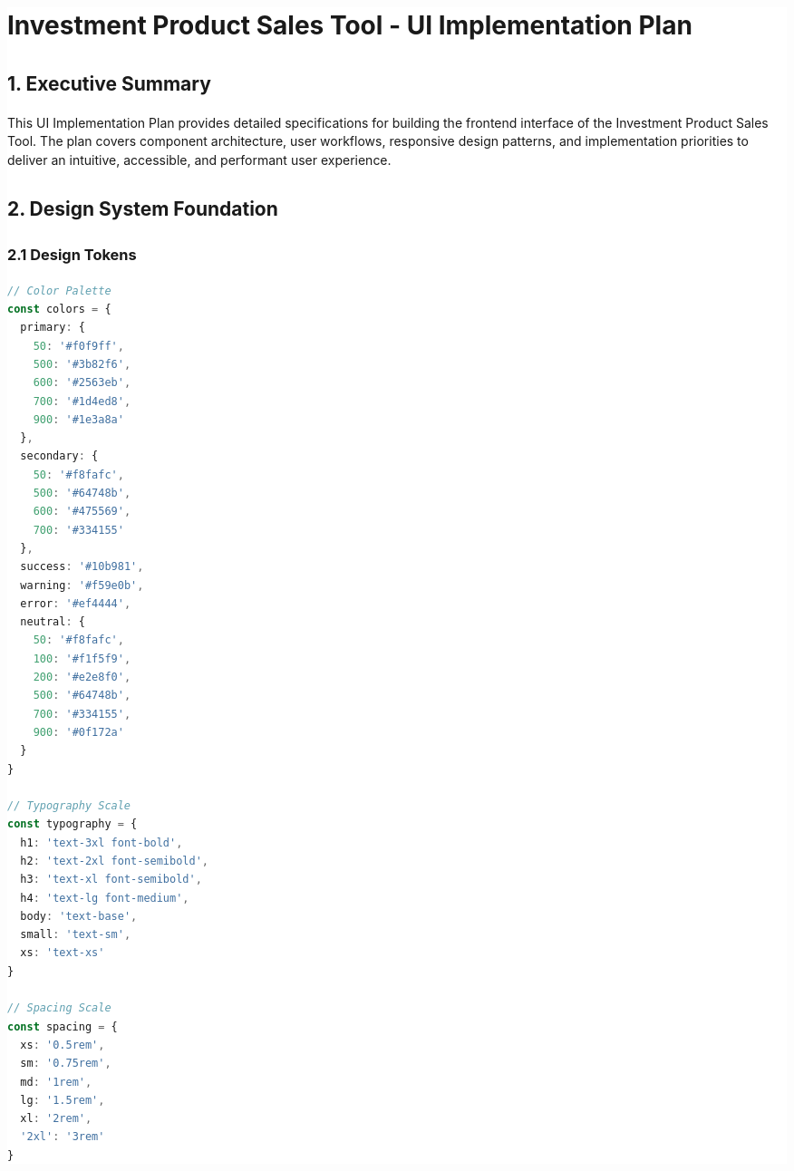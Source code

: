# Investment Product Sales Tool - UI Implementation Plan

## 1. Executive Summary

This UI Implementation Plan provides detailed specifications for building the frontend interface of the Investment Product Sales Tool. The plan covers component architecture, user workflows, responsive design patterns, and implementation priorities to deliver an intuitive, accessible, and performant user experience.

## 2. Design System Foundation

### 2.1 Design Tokens
```typescript
// Color Palette
const colors = {
  primary: {
    50: '#f0f9ff',
    500: '#3b82f6',
    600: '#2563eb',
    700: '#1d4ed8',
    900: '#1e3a8a'
  },
  secondary: {
    50: '#f8fafc',
    500: '#64748b',
    600: '#475569',
    700: '#334155'
  },
  success: '#10b981',
  warning: '#f59e0b',
  error: '#ef4444',
  neutral: {
    50: '#f8fafc',
    100: '#f1f5f9',
    200: '#e2e8f0',
    500: '#64748b',
    700: '#334155',
    900: '#0f172a'
  }
}

// Typography Scale
const typography = {
  h1: 'text-3xl font-bold',
  h2: 'text-2xl font-semibold',
  h3: 'text-xl font-semibold',
  h4: 'text-lg font-medium',
  body: 'text-base',
  small: 'text-sm',
  xs: 'text-xs'
}

// Spacing Scale
const spacing = {
  xs: '0.5rem',
  sm: '0.75rem',
  md: '1rem',
  lg: '1.5rem',
  xl: '2rem',
  '2xl': '3rem'
}
```